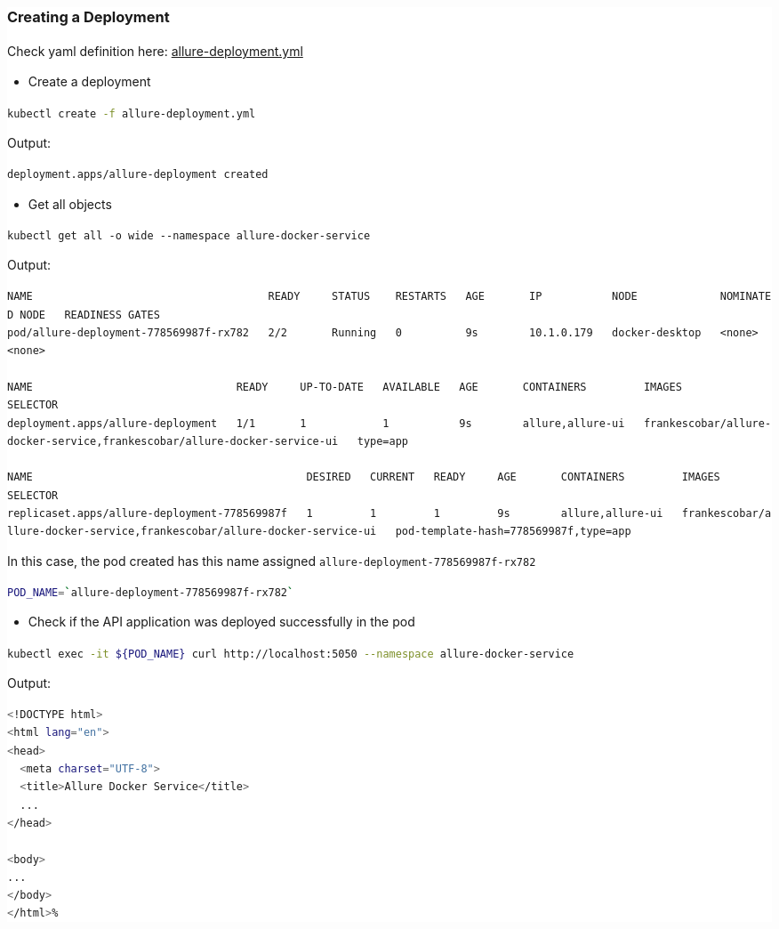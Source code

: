 ### Creating a Deployment
Check yaml definition here: [allure-deployment.yml](allure-deployment.yml)

- Create a deployment
```sh
kubectl create -f allure-deployment.yml
```
Output:
```sh
deployment.apps/allure-deployment created
```

- Get all objects
```
kubectl get all -o wide --namespace allure-docker-service
```
Output:
```
NAME                                     READY     STATUS    RESTARTS   AGE       IP           NODE             NOMINATED NODE   READINESS GATES
pod/allure-deployment-778569987f-rx782   2/2       Running   0          9s        10.1.0.179   docker-desktop   <none>           <none>

NAME                                READY     UP-TO-DATE   AVAILABLE   AGE       CONTAINERS         IMAGES                                                                               SELECTOR
deployment.apps/allure-deployment   1/1       1            1           9s        allure,allure-ui   frankescobar/allure-docker-service,frankescobar/allure-docker-service-ui   type=app

NAME                                           DESIRED   CURRENT   READY     AGE       CONTAINERS         IMAGES                                                                               SELECTOR
replicaset.apps/allure-deployment-778569987f   1         1         1         9s        allure,allure-ui   frankescobar/allure-docker-service,frankescobar/allure-docker-service-ui   pod-template-hash=778569987f,type=app
```

In this case, the pod created has this name assigned `allure-deployment-778569987f-rx782`
```sh
POD_NAME=`allure-deployment-778569987f-rx782`
```
- Check if the API application was deployed successfully in the pod

```sh
kubectl exec -it ${POD_NAME} curl http://localhost:5050 --namespace allure-docker-service
```
Output:
```sh
<!DOCTYPE html>
<html lang="en">
<head>
  <meta charset="UTF-8">
  <title>Allure Docker Service</title>
  ...
</head>

<body>
...
</body>
</html>%
```
